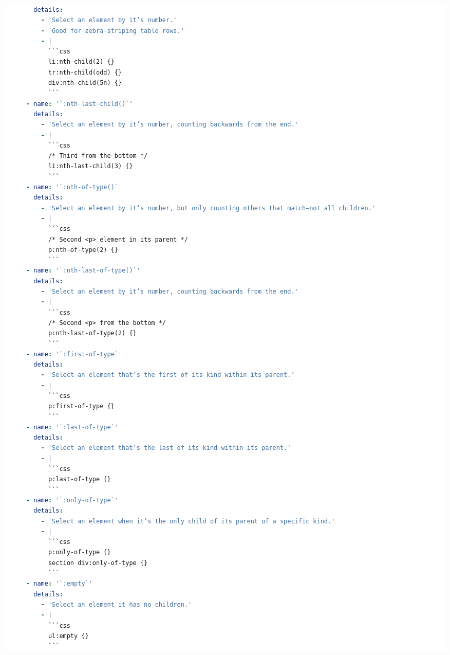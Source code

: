 ```yaml
        details:
          - 'Select an element by it’s number.'
          - 'Good for zebra-striping table rows.'
          - |
            ```css
            li:nth-child(2) {}
            tr:nth-child(odd) {}
            div:nth-child(5n) {}
            ```
      - name: '`:nth-last-child()`'
        details:
          - 'Select an element by it’s number, counting backwards from the end.'
          - |
            ```css
            /* Third from the bottom */
            li:nth-last-child(3) {}
            ```
      - name: '`:nth-of-type()`'
        details:
          - 'Select an element by it’s number, but only counting others that match—not all children.'
          - |
            ```css
            /* Second <p> element in its parent */
            p:nth-of-type(2) {}
            ```
      - name: '`:nth-last-of-type()`'
        details:
          - 'Select an element by it’s number, counting backwards from the end.'
          - |
            ```css
            /* Second <p> from the bottom */
            p:nth-last-of-type(2) {}
            ```
      - name: '`:first-of-type`'
        details:
          - 'Select an element that’s the first of its kind within its parent.'
          - |
            ```css
            p:first-of-type {}
            ```
      - name: '`:last-of-type`'
        details:
          - 'Select an element that’s the last of its kind within its parent.'
          - |
            ```css
            p:last-of-type {}
            ```
      - name: '`:only-of-type`'
        details:
          - 'Select an element when it’s the only child of its parent of a specific kind.'
          - |
            ```css
            p:only-of-type {}
            section div:only-of-type {}
            ```
      - name: '`:empty`'
        details:
          - 'Select an element it has no children.'
          - |
            ```css
            ul:empty {}
            ```
```